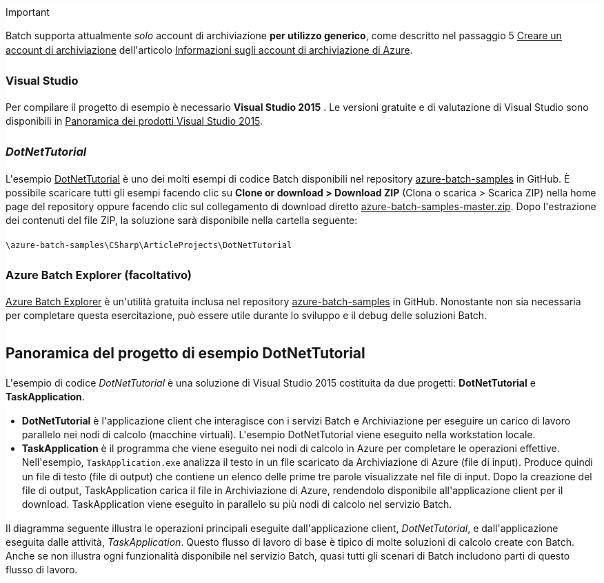 > [!IMPORTANT]
> Batch supporta attualmente *solo* account di archiviazione **per utilizzo generico**, come descritto nel passaggio 5 [Creare un account di archiviazione](../storage/storage-create-storage-account.md#create-a-storage-account) dell'articolo [Informazioni sugli account di archiviazione di Azure](../storage/storage-create-storage-account.md).
>
>

### <a name="visual-studio"></a>Visual Studio
Per compilare il progetto di esempio è necessario **Visual Studio 2015** . Le versioni gratuite e di valutazione di Visual Studio sono disponibili in [Panoramica dei prodotti Visual Studio 2015][visual_studio].

### <a name="dotnettutorial-code-sample"></a>*DotNetTutorial* 
L'esempio [DotNetTutorial][github_dotnettutorial] è uno dei molti esempi di codice Batch disponibili nel repository [azure-batch-samples][github_samples] in GitHub. È possibile scaricare tutti gli esempi facendo clic su **Clone or download > Download ZIP** (Clona o scarica > Scarica ZIP) nella home page del repository oppure facendo clic sul collegamento di download diretto [azure-batch-samples-master.zip][github_samples_zip]. Dopo l'estrazione dei contenuti del file ZIP, la soluzione sarà disponibile nella cartella seguente:

`\azure-batch-samples\CSharp\ArticleProjects\DotNetTutorial`

### <a name="azure-batch-explorer-optional"></a>Azure Batch Explorer (facoltativo)
[Azure Batch Explorer][github_batchexplorer] è un'utilità gratuita inclusa nel repository [azure-batch-samples][github_samples] in GitHub. Nonostante non sia necessaria per completare questa esercitazione, può essere utile durante lo sviluppo e il debug delle soluzioni Batch.

## <a name="dotnettutorial-sample-project-overview"></a>Panoramica del progetto di esempio DotNetTutorial
L'esempio di codice *DotNetTutorial* è una soluzione di Visual Studio 2015 costituita da due progetti: **DotNetTutorial** e **TaskApplication**.

* **DotNetTutorial** è l'applicazione client che interagisce con i servizi Batch e Archiviazione per eseguire un carico di lavoro parallelo nei nodi di calcolo (macchine virtuali). L'esempio DotNetTutorial viene eseguito nella workstation locale.
* **TaskApplication** è il programma che viene eseguito nei nodi di calcolo in Azure per completare le operazioni effettive. Nell'esempio, `TaskApplication.exe` analizza il testo in un file scaricato da Archiviazione di Azure (file di input). Produce quindi un file di testo (file di output) che contiene un elenco delle prime tre parole visualizzate nel file di input. Dopo la creazione del file di output, TaskApplication carica il file in Archiviazione di Azure, rendendolo disponibile all'applicazione client per il download. TaskApplication viene eseguito in parallelo su più nodi di calcolo nel servizio Batch.

Il diagramma seguente illustra le operazioni principali eseguite dall'applicazione client, *DotNetTutorial*, e dall'applicazione eseguita dalle attività, *TaskApplication*. Questo flusso di lavoro di base è tipico di molte soluzioni di calcolo create con Batch. Anche se non illustra ogni funzionalità disponibile nel servizio Batch, quasi tutti gli scenari di Batch includono parti di questo flusso di lavoro.


[azure_batch]: https://azure.microsoft.com/services/batch/
[azure_free_account]: https://azure.microsoft.com/free/
[azure_portal]: https://portal.azure.com
[batch_learning_path]: https://azure.microsoft.com/documentation/learning-paths/batch/
[github_batchexplorer]: https://github.com/Azure/azure-batch-samples/tree/master/CSharp/BatchExplorer
[github_dotnettutorial]: https://github.com/Azure/azure-batch-samples/tree/master/CSharp/ArticleProjects/DotNetTutorial
[github_samples]: https://github.com/Azure/azure-batch-samples
[github_samples_common]: https://github.com/Azure/azure-batch-samples/tree/master/CSharp/Common
[github_samples_zip]: https://github.com/Azure/azure-batch-samples/archive/master.zip
[github_topnwords]: https://github.com/Azure/azure-batch-samples/tree/master/CSharp/TopNWords
[net_api]: http://msdn.microsoft.com/library/azure/mt348682.aspx
[net_api_storage]: https://msdn.microsoft.com/library/azure/mt347887.aspx
[net_batchclient]: https://msdn.microsoft.com/library/azure/microsoft.azure.batch.batchclient.aspx
[net_cloudblobclient]: https://msdn.microsoft.com/library/microsoft.windowsazure.storage.blob.cloudblobclient.aspx
[net_cloudblobcontainer]: https://msdn.microsoft.com/library/microsoft.windowsazure.storage.blob.cloudblobcontainer.aspx
[net_cloudstorageaccount]: https://msdn.microsoft.com/library/azure/microsoft.windowsazure.storage.cloudstorageaccount.aspx
[net_cloudserviceconfiguration]: https://msdn.microsoft.com/library/azure/microsoft.azure.batch.cloudserviceconfiguration.aspx
[net_container_delete]: https://msdn.microsoft.com/library/microsoft.windowsazure.storage.blob.cloudblobcontainer.deleteifexistsasync.aspx
[net_job]: https://msdn.microsoft.com/library/azure/microsoft.azure.batch.cloudjob.aspx
[net_job_poolinfo]: https://msdn.microsoft.com/library/azure/microsoft.azure.batch.protocol.models.cloudjob.poolinformation.aspx
[net_joboperations]: https://msdn.microsoft.com/library/azure/microsoft.azure.batch.batchclient.joboperations
[net_joboperations_terminatejob]: https://msdn.microsoft.com/library/azure/microsoft.azure.batch.joboperations.terminatejobasync.aspx
[net_jobpreptask]: https://msdn.microsoft.com/library/azure/microsoft.azure.batch.cloudjob.jobpreparationtask.aspx
[net_jobreltask]: https://msdn.microsoft.com/library/azure/microsoft.azure.batch.cloudjob.jobreleasetask.aspx
[net_node]: https://msdn.microsoft.com/library/azure/microsoft.azure.batch.computenode.aspx
[net_odatadetaillevel]: https://msdn.microsoft.com/library/azure/microsoft.azure.batch.odatadetaillevel.aspx
[net_pool]: https://msdn.microsoft.com/library/azure/microsoft.azure.batch.cloudpool.aspx
[net_pool_create]: https://msdn.microsoft.com/library/azure/microsoft.azure.batch.pooloperations.createpool.aspx
[net_pool_starttask]: https://msdn.microsoft.com/library/azure/microsoft.azure.batch.cloudpool.starttask.aspx
[net_pooloperations]: https://msdn.microsoft.com/library/azure/microsoft.azure.batch.batchclient.pooloperations
[net_resourcefile]: https://msdn.microsoft.com/library/azure/microsoft.azure.batch.resourcefile.aspx
[net_resourcefile_blobsource]: https://msdn.microsoft.com/library/azure/microsoft.azure.batch.resourcefile.blobsource.aspx
[net_sas_blob]: https://msdn.microsoft.com/library/azure/microsoft.windowsazure.storage.blob.cloudblob.getsharedaccesssignature.aspx
[net_sas_container]: https://msdn.microsoft.com/library/azure/microsoft.windowsazure.storage.blob.cloudblobcontainer.getsharedaccesssignature.aspx
[net_starttask]: https://msdn.microsoft.com/library/azure/microsoft.azure.batch.starttask.aspx
[net_starttask_resourcefiles]: https://msdn.microsoft.com/library/azure/microsoft.azure.batch.starttask.resourcefiles.aspx
[net_task]: https://msdn.microsoft.com/library/azure/microsoft.azure.batch.cloudtask.aspx
[net_task_resourcefiles]: https://msdn.microsoft.com/library/azure/microsoft.azure.batch.cloudtask.resourcefiles.aspx
[net_taskstate]: https://msdn.microsoft.com/library/azure/microsoft.azure.batch.common.taskstate.aspx
[net_taskstatemonitor]: https://msdn.microsoft.com/library/azure/microsoft.azure.batch.taskstatemonitor.aspx
[net_thread_sleep]: https://msdn.microsoft.com/library/274eh01d(v=vs.110).aspx
[net_virtualmachineconfiguration]: https://msdn.microsoft.com/library/azure/microsoft.azure.batch.virtualmachineconfiguration.aspx
[nuget_packagemgr]: https://docs.nuget.org/consume/installing-nuget
[nuget_restore]: https://docs.nuget.org/consume/package-restore/msbuild-integrated#enabling-package-restore-during-build
[storage_explorers]: http://storageexplorer.com/
[visual_studio]: https://www.visualstudio.com/products/vs-2015-product-editions
[1]: ./media/batch-dotnet-get-started/batch_workflow_01_sm.png "Creare contenitori in Archiviazione di Azure"
[2]: ./media/batch-dotnet-get-started/batch_workflow_02_sm.png "Caricare l'applicazione dell'attività e i file di input (dati) nei contenitori"
[3]: ./media/batch-dotnet-get-started/batch_workflow_03_sm.png "Creare un pool di Batch"
[4]: ./media/batch-dotnet-get-started/batch_workflow_04_sm.png "Creare un processo di Batch"
[5]: ./media/batch-dotnet-get-started/batch_workflow_05_sm.png "Aggiungere attività a un processo"
[6]: ./media/batch-dotnet-get-started/batch_workflow_06_sm.png "Monitorare le attività"
[7]: ./media/batch-dotnet-get-started/batch_workflow_07_sm.png "Scaricare l'output delle attività dal servizio di archiviazione"
[8]: ./media/batch-dotnet-get-started/batch_workflow_sm.png "Flusso di lavoro della soluzione Batch (diagramma completo)"
[9]: ./media/batch-dotnet-get-started/credentials_batch_sm.png "Credenziali di Batch nel portale"
[10]: ./media/batch-dotnet-get-started/credentials_storage_sm.png "Credenziali del servizio di archiviazione nel portale"
[11]: ./media/batch-dotnet-get-started/batch_workflow_minimal_sm.png "Flusso di lavoro della soluzione Batch (diagramma minimo)"